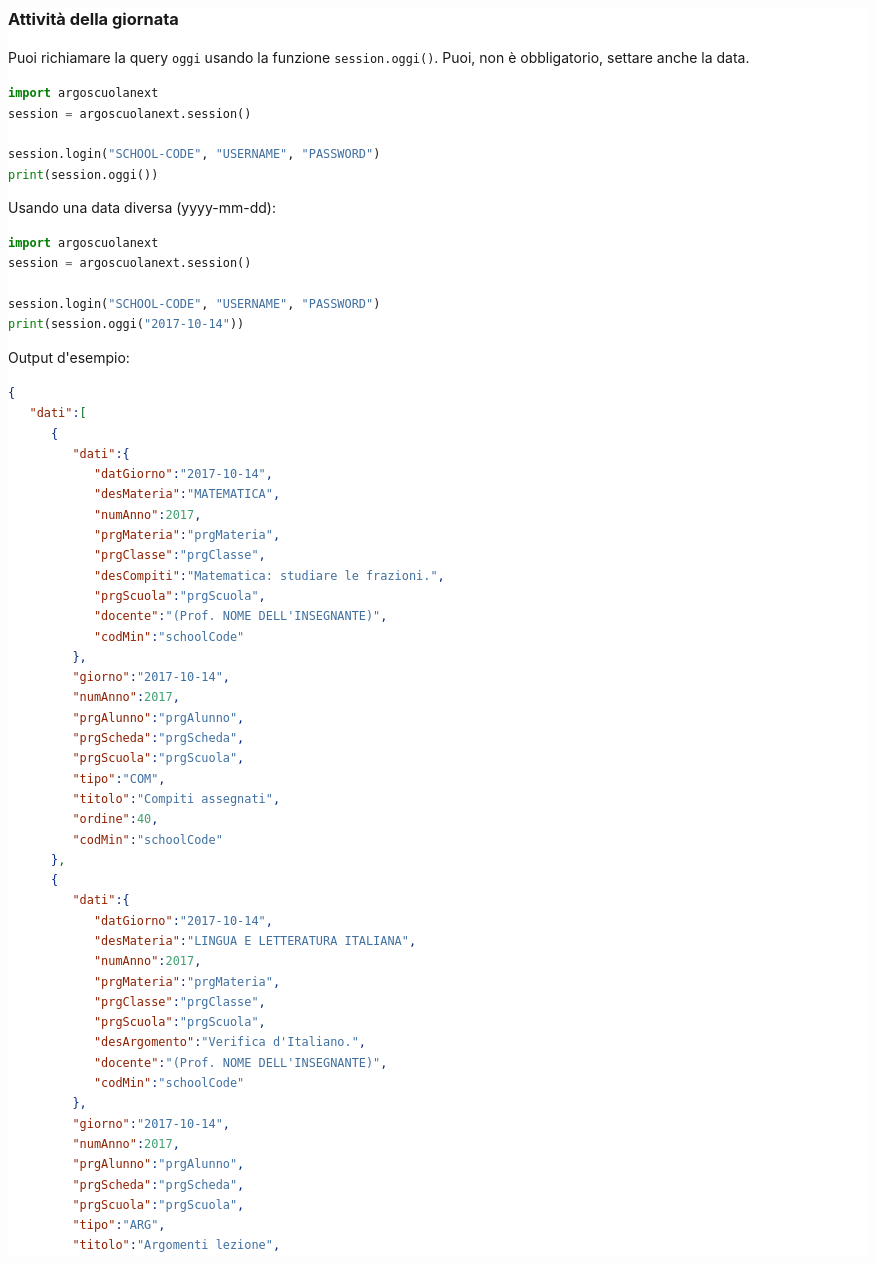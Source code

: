 ### Attività della giornata
Puoi richiamare la query `oggi` usando la funzione `session.oggi()`. Puoi, non è obbligatorio, settare anche la data.
```python
import argoscuolanext
session = argoscuolanext.session()

session.login("SCHOOL-CODE", "USERNAME", "PASSWORD")
print(session.oggi())
```

Usando una data diversa (yyyy-mm-dd):
```python
import argoscuolanext
session = argoscuolanext.session()

session.login("SCHOOL-CODE", "USERNAME", "PASSWORD")
print(session.oggi("2017-10-14"))
```
Output d'esempio:
```json
{
   "dati":[
      {
         "dati":{
            "datGiorno":"2017-10-14",
            "desMateria":"MATEMATICA",
            "numAnno":2017,
            "prgMateria":"prgMateria",
            "prgClasse":"prgClasse",
            "desCompiti":"Matematica: studiare le frazioni.",
            "prgScuola":"prgScuola",
            "docente":"(Prof. NOME DELL'INSEGNANTE)",
            "codMin":"schoolCode"
         },
         "giorno":"2017-10-14",
         "numAnno":2017,
         "prgAlunno":"prgAlunno",
         "prgScheda":"prgScheda",
         "prgScuola":"prgScuola",
         "tipo":"COM",
         "titolo":"Compiti assegnati",
         "ordine":40,
         "codMin":"schoolCode"
      },
      {
         "dati":{
            "datGiorno":"2017-10-14",
            "desMateria":"LINGUA E LETTERATURA ITALIANA",
            "numAnno":2017,
            "prgMateria":"prgMateria",
            "prgClasse":"prgClasse",
            "prgScuola":"prgScuola",
            "desArgomento":"Verifica d'Italiano.",
            "docente":"(Prof. NOME DELL'INSEGNANTE)",
            "codMin":"schoolCode"
         },
         "giorno":"2017-10-14",
         "numAnno":2017,
         "prgAlunno":"prgAlunno",
         "prgScheda":"prgScheda",
         "prgScuola":"prgScuola",
         "tipo":"ARG",
         "titolo":"Argomenti lezione",
```
